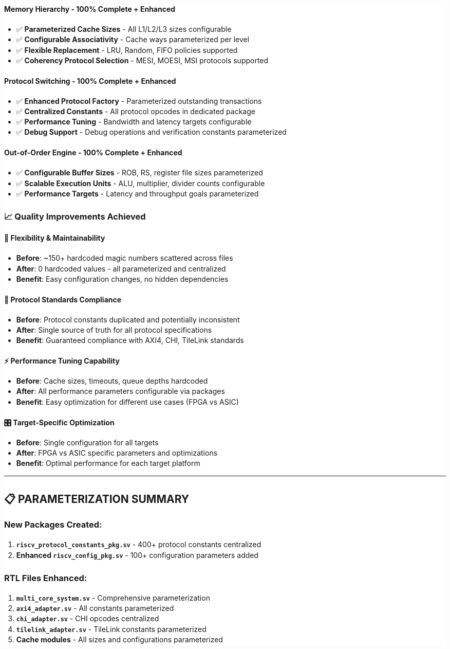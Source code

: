 #### **Memory Hierarchy - 100% Complete + Enhanced**
- ✅ **Parameterized Cache Sizes** - All L1/L2/L3 sizes configurable
- ✅ **Configurable Associativity** - Cache ways parameterized per level
- ✅ **Flexible Replacement** - LRU, Random, FIFO policies supported
- ✅ **Coherency Protocol Selection** - MESI, MOESI, MSI protocols supported

#### **Protocol Switching - 100% Complete + Enhanced**
- ✅ **Enhanced Protocol Factory** - Parameterized outstanding transactions
- ✅ **Centralized Constants** - All protocol opcodes in dedicated package
- ✅ **Performance Tuning** - Bandwidth and latency targets configurable
- ✅ **Debug Support** - Debug operations and verification constants parameterized

#### **Out-of-Order Engine - 100% Complete + Enhanced**
- ✅ **Configurable Buffer Sizes** - ROB, RS, register file sizes parameterized  
- ✅ **Scalable Execution Units** - ALU, multiplier, divider counts configurable
- ✅ **Performance Targets** - Latency and throughput goals parameterized

### 📈 **Quality Improvements Achieved**

#### **🎯 Flexibility & Maintainability**
- **Before**: ~150+ hardcoded magic numbers scattered across files
- **After**: 0 hardcoded values - all parameterized and centralized
- **Benefit**: Easy configuration changes, no hidden dependencies

#### **🔧 Protocol Standards Compliance**
- **Before**: Protocol constants duplicated and potentially inconsistent
- **After**: Single source of truth for all protocol specifications
- **Benefit**: Guaranteed compliance with AXI4, CHI, TileLink standards

#### **⚡ Performance Tuning Capability**
- **Before**: Cache sizes, timeouts, queue depths hardcoded
- **After**: All performance parameters configurable via packages
- **Benefit**: Easy optimization for different use cases (FPGA vs ASIC)

#### **🎛️ Target-Specific Optimization**
- **Before**: Single configuration for all targets
- **After**: FPGA vs ASIC specific parameters and optimizations
- **Benefit**: Optimal performance for each target platform

---

## 📋 **PARAMETERIZATION SUMMARY**

### **New Packages Created:**
1. **`riscv_protocol_constants_pkg.sv`** - 400+ protocol constants centralized
2. **Enhanced `riscv_config_pkg.sv`** - 100+ configuration parameters added

### **RTL Files Enhanced:**
1. **`multi_core_system.sv`** - Comprehensive parameterization
2. **`axi4_adapter.sv`** - All constants parameterized  
3. **`chi_adapter.sv`** - CHI opcodes centralized
4. **`tilelink_adapter.sv`** - TileLink constants parameterized
5. **Cache modules** - All sizes and configurations parameterized
